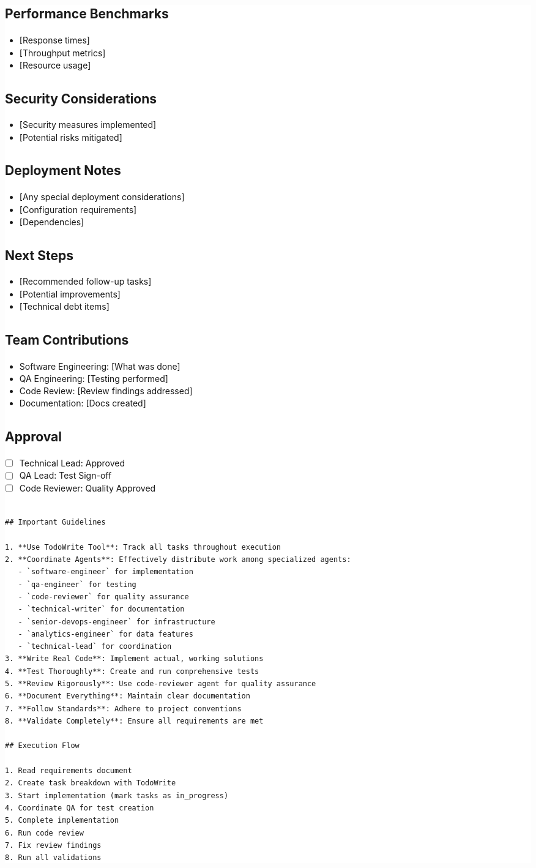 ## Performance Benchmarks
- [Response times]
- [Throughput metrics]
- [Resource usage]

## Security Considerations
- [Security measures implemented]
- [Potential risks mitigated]

## Deployment Notes
- [Any special deployment considerations]
- [Configuration requirements]
- [Dependencies]

## Next Steps
- [Recommended follow-up tasks]
- [Potential improvements]
- [Technical debt items]

## Team Contributions
- Software Engineering: [What was done]
- QA Engineering: [Testing performed]
- Code Review: [Review findings addressed]
- Documentation: [Docs created]

## Approval
- [ ] Technical Lead: Approved
- [ ] QA Lead: Test Sign-off
- [ ] Code Reviewer: Quality Approved
```

## Important Guidelines

1. **Use TodoWrite Tool**: Track all tasks throughout execution
2. **Coordinate Agents**: Effectively distribute work among specialized agents:
   - `software-engineer` for implementation
   - `qa-engineer` for testing
   - `code-reviewer` for quality assurance
   - `technical-writer` for documentation
   - `senior-devops-engineer` for infrastructure
   - `analytics-engineer` for data features
   - `technical-lead` for coordination
3. **Write Real Code**: Implement actual, working solutions
4. **Test Thoroughly**: Create and run comprehensive tests
5. **Review Rigorously**: Use code-reviewer agent for quality assurance
6. **Document Everything**: Maintain clear documentation
7. **Follow Standards**: Adhere to project conventions
8. **Validate Completely**: Ensure all requirements are met

## Execution Flow

1. Read requirements document
2. Create task breakdown with TodoWrite
3. Start implementation (mark tasks as in_progress)
4. Coordinate QA for test creation
5. Complete implementation
6. Run code review
7. Fix review findings
8. Run all validations
```